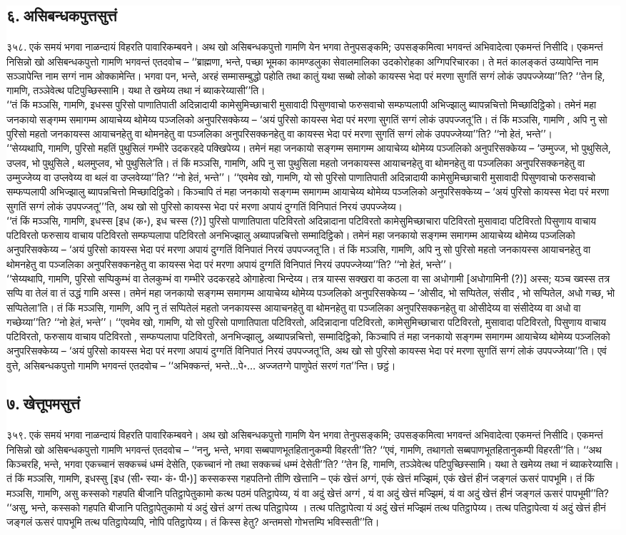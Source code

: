 
## ६. असिबन्धकपुत्तसुत्तं

३५८. एकं समयं भगवा नाळन्दायं विहरति पावारिकम्बवने। अथ खो असिबन्धकपुत्तो गामणि येन भगवा तेनुपसङ्कमि; उपसङ्कमित्वा भगवन्तं अभिवादेत्वा एकमन्तं निसीदि। एकमन्तं निसिन्नो खो असिबन्धकपुत्तो गामणि भगवन्तं एतदवोच – ‘‘ब्राह्मणा, भन्ते, पच्छा भूमका कामण्डलुका सेवालमालिका उदकोरोहका अग्गिपरिचारका। ते मतं कालङ्कतं उय्यापेन्ति नाम सञ्ञापेन्ति नाम सग्गं नाम ओक्कामेन्ति। भगवा पन, भन्ते, अरहं सम्मासम्बुद्धो पहोति तथा कातुं यथा सब्बो लोको कायस्स भेदा परं मरणा सुगतिं सग्गं लोकं उपपज्जेय्या’’ति? ‘‘तेन हि, गामणि, तञ्ञेवेत्थ पटिपुच्छिस्सामि। यथा ते खमेय्य तथा नं ब्याकरेय्यासी’’ति।  
‘‘तं किं मञ्ञसि, गामणि, इधस्स पुरिसो पाणातिपाती अदिन्नादायी कामेसुमिच्छाचारी मुसावादी पिसुणवाचो फरुसवाचो सम्फप्पलापी अभिज्झालु ब्यापन्नचित्तो मिच्छादिट्ठिको। तमेनं महा जनकायो सङ्गम्म समागम्म आयाचेय्य थोमेय्य पञ्जलिको अनुपरिसक्केय्य – ‘अयं पुरिसो कायस्स भेदा परं मरणा सुगतिं सग्गं लोकं उपपज्जतू’ति। तं किं मञ्ञसि, गामणि , अपि नु सो पुरिसो महतो जनकायस्स आयाचनहेतु वा थोमनहेतु वा पञ्जलिका अनुपरिसक्कनहेतु वा कायस्स भेदा परं मरणा सुगतिं सग्गं लोकं उपपज्जेय्या’’ति? ‘‘नो हेतं, भन्ते’’।  
‘‘सेय्यथापि, गामणि, पुरिसो महतिं पुथुसिलं गम्भीरे उदकरहदे पक्खिपेय्य। तमेनं महा जनकायो सङ्गम्म समागम्म आयाचेय्य थोमेय्य पञ्जलिको अनुपरिसक्केय्य – ‘उम्मुज्ज, भो पुथुसिले, उप्लव, भो पुथुसिले , थलमुप्लव, भो पुथुसिले’ति। तं किं मञ्ञसि, गामणि, अपि नु सा पुथुसिला महतो जनकायस्स आयाचनहेतु वा थोमनहेतु वा पञ्जलिका अनुपरिसक्कनहेतु वा उम्मुज्जेय्य वा उप्लवेय्य वा थलं वा उप्लवेय्या’’ति? ‘‘नो हेतं, भन्ते’’। ‘‘एवमेव खो, गामणि, यो सो पुरिसो पाणातिपाती अदिन्नादायी कामेसुमिच्छाचारी मुसावादी पिसुणवाचो फरुसवाचो सम्फप्पलापी अभिज्झालु ब्यापन्नचित्तो मिच्छादिट्ठिको। किञ्चापि तं महा जनकायो सङ्गम्म समागम्म आयाचेय्य थोमेय्य पञ्जलिको अनुपरिसक्केय्य – ‘अयं पुरिसो कायस्स भेदा परं मरणा सुगतिं सग्गं लोकं उपपज्जतू’’’ति, अथ खो सो पुरिसो कायस्स भेदा परं मरणा अपायं दुग्गतिं विनिपातं निरयं उपपज्जेय्य।  
‘‘तं किं मञ्ञसि, गामणि, इधस्स [इध (क॰), इध चस्स (?)] पुरिसो पाणातिपाता पटिविरतो अदिन्नादाना पटिविरतो कामेसुमिच्छाचारा पटिविरतो मुसावादा पटिविरतो पिसुणाय वाचाय पटिविरतो फरुसाय वाचाय पटिविरतो सम्फप्पलापा पटिविरतो अनभिज्झालु अब्यापन्नचित्तो सम्मादिट्ठिको। तमेनं महा जनकायो सङ्गम्म समागम्म आयाचेय्य थोमेय्य पञ्जलिको अनुपरिसक्केय्य – ‘अयं पुरिसो कायस्स भेदा परं मरणा अपायं दुग्गतिं विनिपातं निरयं उपपज्जतू’ति। तं किं मञ्ञसि, गामणि, अपि नु सो पुरिसो महतो जनकायस्स आयाचनहेतु वा थोमनहेतु वा पञ्जलिका अनुपरिसक्कनहेतु वा कायस्स भेदा परं मरणा अपायं दुग्गतिं विनिपातं निरयं उपपज्जेय्या’’ति? ‘‘नो हेतं, भन्ते’’।  
‘‘सेय्यथापि, गामणि, पुरिसो सप्पिकुम्भं वा तेलकुम्भं वा गम्भीरे उदकरहदे ओगाहेत्वा भिन्देय्य। तत्र यास्स सक्खरा वा कठला वा सा अधोगामी [अधोगामिनी (?)] अस्स; यञ्च ख्वस्स तत्र सप्पि वा तेलं वा तं उद्धं गामि अस्स। तमेनं महा जनकायो सङ्गम्म समागम्म आयाचेय्य थोमेय्य पञ्जलिको अनुपरिसक्केय्य – ‘ओसीद, भो सप्पितेल, संसीद , भो सप्पितेल, अधो गच्छ, भो सप्पितेला’ति। तं किं मञ्ञसि, गामणि, अपि नु तं सप्पितेलं महतो जनकायस्स आयाचनहेतु वा थोमनहेतु वा पञ्जलिका अनुपरिसक्कनहेतु वा ओसीदेय्य वा संसीदेय्य वा अधो वा गच्छेय्या’’ति? ‘‘नो हेतं, भन्ते’’। ‘‘एवमेव खो, गामणि, यो सो पुरिसो पाणातिपाता पटिविरतो, अदिन्नादाना पटिविरतो, कामेसुमिच्छाचारा पटिविरतो, मुसावादा पटिविरतो, पिसुणाय वाचाय पटिविरतो, फरुसाय वाचाय पटिविरतो , सम्फप्पलापा पटिविरतो, अनभिज्झालु, अब्यापन्नचित्तो, सम्मादिट्ठिको, किञ्चापि तं महा जनकायो सङ्गम्म समागम्म आयाचेय्य थोमेय्य पञ्जलिको अनुपरिसक्केय्य – ‘अयं पुरिसो कायस्स भेदा परं मरणा अपायं दुग्गतिं विनिपातं निरयं उपपज्जतू’ति, अथ खो सो पुरिसो कायस्स भेदा परं मरणा सुगतिं सग्गं लोकं उपपज्जेय्या’’ति। एवं वुत्ते, असिबन्धकपुत्तो गामणि भगवन्तं एतदवोच – ‘‘अभिक्कन्तं, भन्ते…पे॰… अज्जतग्गे पाणुपेतं सरणं गत’’न्ति। छट्ठं।  


## ७. खेत्तूपमसुत्तं

३५९. एकं समयं भगवा नाळन्दायं विहरति पावारिकम्बवने। अथ खो असिबन्धकपुत्तो गामणि येन भगवा तेनुपसङ्कमि; उपसङ्कमित्वा भगवन्तं अभिवादेत्वा एकमन्तं निसीदि। एकमन्तं निसिन्नो खो असिबन्धकपुत्तो गामणि भगवन्तं एतदवोच – ‘‘ननु, भन्ते, भगवा सब्बपाणभूतहितानुकम्पी विहरती’’ति? ‘‘एवं, गामणि, तथागतो सब्बपाणभूतहितानुकम्पी विहरती’’ति। ‘‘अथ किञ्चरहि, भन्ते, भगवा एकच्चानं सक्कच्चं धम्मं देसेति, एकच्चानं नो तथा सक्कच्चं धम्मं देसेती’’ति? ‘‘तेन हि, गामणि, तञ्ञेवेत्थ पटिपुच्छिस्सामि। यथा ते खमेय्य तथा नं ब्याकरेय्यासि। तं किं मञ्ञसि, गामणि, इधस्सु [इध (सी॰ स्या॰ कं॰ पी॰)] कस्सकस्स गहपतिनो तीणि खेत्तानि – एकं खेत्तं अग्गं, एकं खेत्तं मज्झिमं, एकं खेत्तं हीनं जङ्गलं ऊसरं पापभूमि। तं किं मञ्ञसि, गामणि, असु कस्सको गहपति बीजानि पतिट्ठापेतुकामो कत्थ पठमं पतिट्ठापेय्य, यं वा अदुं खेत्तं अग्गं , यं वा अदुं खेत्तं मज्झिमं, यं वा अदुं खेत्तं हीनं जङ्गलं ऊसरं पापभूमी’’ति? ‘‘असु, भन्ते, कस्सको गहपति बीजानि पतिट्ठापेतुकामो यं अदुं खेत्तं अग्गं तत्थ पतिट्ठापेय्य । तत्थ पतिट्ठापेत्वा यं अदुं खेत्तं मज्झिमं तत्थ पतिट्ठापेय्य। तत्थ पतिट्ठापेत्वा यं अदुं खेत्तं हीनं जङ्गलं ऊसरं पापभूमि तत्थ पतिट्ठापेय्यपि, नोपि पतिट्ठापेय्य। तं किस्स हेतु? अन्तमसो गोभत्तम्पि भविस्सती’’ति।  
